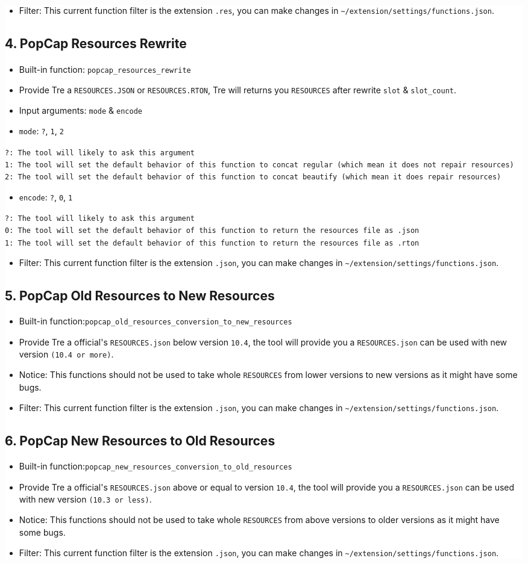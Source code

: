 -   Filter: This current function filter is the extension `.res`, you can make changes in `~/extension/settings/functions.json`.

## 4. PopCap Resources Rewrite

-   Built-in function: `popcap_resources_rewrite`

-   Provide Tre a `RESOURCES.JSON` or `RESOURCES.RTON`, Tre will returns you `RESOURCES` after rewrite `slot` & `slot_count`.

-   Input arguments: `mode` & `encode`
-   `mode`: `?`, `1`, `2`

```
?: The tool will likely to ask this argument
1: The tool will set the default behavior of this function to concat regular (which mean it does not repair resources)
2: The tool will set the default behavior of this function to concat beautify (which mean it does repair resources)
```

-   `encode`: `?`, `0`, `1`

```
?: The tool will likely to ask this argument
0: The tool will set the default behavior of this function to return the resources file as .json
1: The tool will set the default behavior of this function to return the resources file as .rton
```

-   Filter: This current function filter is the extension `.json`, you can make changes in `~/extension/settings/functions.json`.

## 5. PopCap Old Resources to New Resources

-   Built-in function:`popcap_old_resources_conversion_to_new_resources`

-   Provide Tre a official's `RESOURCES.json` below version `10.4`, the tool will provide you a `RESOURCES.json` can be used with new version `(10.4 or more)`.

-   Notice: This functions should not be used to take whole `RESOURCES` from lower versions to new versions as it might have some bugs.

-   Filter: This current function filter is the extension `.json`, you can make changes in `~/extension/settings/functions.json`.

## 6. PopCap New Resources to Old Resources

-   Built-in function:`popcap_new_resources_conversion_to_old_resources`

-   Provide Tre a official's `RESOURCES.json` above or equal to version `10.4`, the tool will provide you a `RESOURCES.json` can be used with new version `(10.3 or less)`.

-   Notice: This functions should not be used to take whole `RESOURCES` from above versions to older versions as it might have some bugs.

-   Filter: This current function filter is the extension `.json`, you can make changes in `~/extension/settings/functions.json`.
